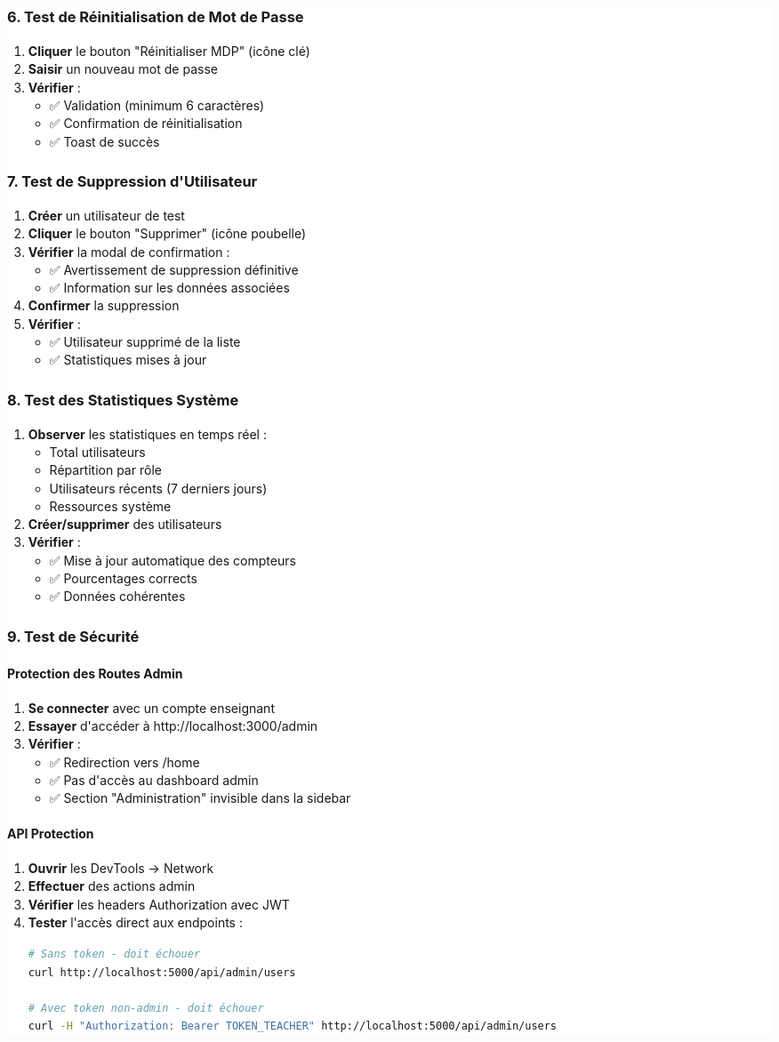 ### 6. Test de Réinitialisation de Mot de Passe

1. **Cliquer** le bouton "Réinitialiser MDP" (icône clé)
2. **Saisir** un nouveau mot de passe
3. **Vérifier** :
   - ✅ Validation (minimum 6 caractères)
   - ✅ Confirmation de réinitialisation
   - ✅ Toast de succès

### 7. Test de Suppression d'Utilisateur

1. **Créer** un utilisateur de test
2. **Cliquer** le bouton "Supprimer" (icône poubelle)
3. **Vérifier** la modal de confirmation :
   - ✅ Avertissement de suppression définitive
   - ✅ Information sur les données associées
4. **Confirmer** la suppression
5. **Vérifier** :
   - ✅ Utilisateur supprimé de la liste
   - ✅ Statistiques mises à jour

### 8. Test des Statistiques Système

1. **Observer** les statistiques en temps réel :
   - Total utilisateurs
   - Répartition par rôle
   - Utilisateurs récents (7 derniers jours)
   - Ressources système
2. **Créer/supprimer** des utilisateurs
3. **Vérifier** :
   - ✅ Mise à jour automatique des compteurs
   - ✅ Pourcentages corrects
   - ✅ Données cohérentes

### 9. Test de Sécurité

#### Protection des Routes Admin
1. **Se connecter** avec un compte enseignant
2. **Essayer** d'accéder à http://localhost:3000/admin
3. **Vérifier** :
   - ✅ Redirection vers /home
   - ✅ Pas d'accès au dashboard admin
   - ✅ Section "Administration" invisible dans la sidebar

#### API Protection
1. **Ouvrir** les DevTools → Network
2. **Effectuer** des actions admin
3. **Vérifier** les headers Authorization avec JWT
4. **Tester** l'accès direct aux endpoints :
   ```bash
   # Sans token - doit échouer
   curl http://localhost:5000/api/admin/users
   
   # Avec token non-admin - doit échouer  
   curl -H "Authorization: Bearer TOKEN_TEACHER" http://localhost:5000/api/admin/users
   ```
